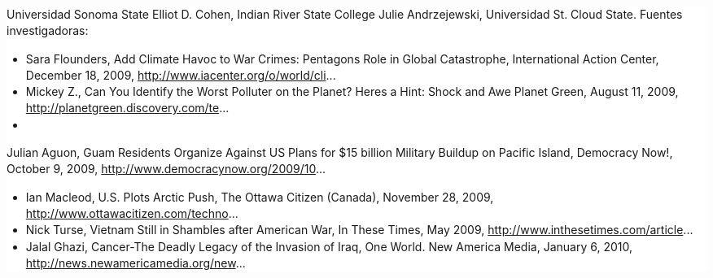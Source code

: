 Universidad Sonoma State
Elliot D. Cohen, Indian River
State College
Julie Andrzejewski, Universidad St.
Cloud State.
Fuentes investigadoras:
- Sara Flounders, Add
Climate Havoc to War Crimes: Pentagons Role in Global
Catastrophe, International Action Center, December 18,
2009,
http://www.iacenter.org/o/world/cli...
- Mickey Z.,
Can You Identify the Worst Polluter on the Planet?
Heres a Hint: Shock and Awe Planet Green, August 11,
2009,
http://planetgreen.discovery.com/te...
-
Julian Aguon,
Guam Residents Organize Against US Plans for $15
billion Military Buildup on Pacific Island, Democracy
Now!, October 9, 2009,
http://www.democracynow.org/2009/10...
- Ian Macleod,
U.S. Plots Arctic Push, The Ottawa Citizen (Canada),
November 28, 2009,
http://www.ottawacitizen.com/techno...
- Nick Turse,
Vietnam Still in Shambles after American War, In These
Times, May 2009,
http://www.inthesetimes.com/article...
- Jalal Ghazi,
Cancer-The Deadly Legacy of the Invasion of Iraq, One
World. New America Media, January 6, 2010,
http://news.newamericamedia.org/new...
